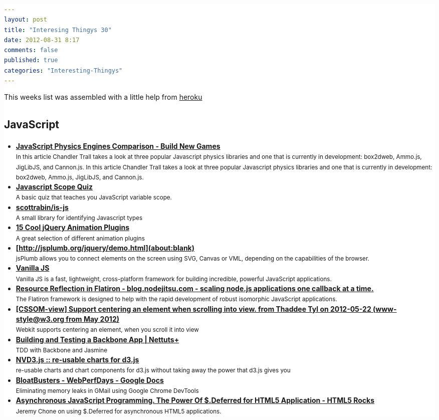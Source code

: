 ```yaml
--- 
layout: post 
title: "Interesing Thingys 30" 
date: 2012-08-31 8:17 
comments: false 
published: true 
categories: "Interesting-Thingys" 
--- 
```

This weeks list was assembled with a little help from [heroku](http://heroku.com)



## JavaScript

- **[JavaScript Physics Engines Comparison - Build New Games](http://buildnewgames.com/physics-engines-comparison/)**  
    <small>In this article Chandler Trall takes a look at three popular Javascript physics libraries and one that is currently in development: box2dweb, Ammo.js, JigLibJS, and Cannon.js. In this article Chandler Trall takes a look at three popular Javascript physics libraries and one that is currently in development: box2dweb, Ammo.js, JigLibJS, and Cannon.js.</small>
- **[Javascript Scope Quiz](http://madebyknight.com/javascript-scope/)**  
    <small>A basic quiz that teaches you JavaScript variable scope.</small>
- **[scottrabin/is-js](https://github.com/scottrabin/is-js)**  
    <small>A small library for identifying Javascript types</small>
- **[15 Cool jQuery Animation Plugins](http://bashooka.com/coding/15-cool-jquery-animation-plugins/)**  
    <small>A great selection of different animation plugins</small>
- **[http://jsplumb.org/jquery/demo.html](about:blank)**  
    <small>jsPlumb allows you to connect elements on the screen using SVG, Canvas or VML, depending on the capabilities of the browser.</small>
- **[Vanilla JS](http://vanilla-js.com/)**  
    <small>Vanilla JS is a fast, lightweight, cross-platform framework for building incredible, powerful JavaScript applications.</small>
- **[Resource Reflection in Flatiron - blog.nodejitsu.com - scaling node.js applications one callback at a time.](http://blog.nodejitsu.com/resource-reflection-in-flatiron)**  
    <small>The Flatiron framework is designed to help with the rapid development of robust isomorphic JavaScript applications.</small>
- **[[CSSOM-view] Support centering an element when scrolling into view. from Thaddee Tyl on 2012-05-22 (www-style@w3.org from May 2012)](http://lists.w3.org/Archives/Public/www-style/2012May/0808.html)**  
    <small>Webkit supports centering an element, when you scroll it into view</small>
- **[Building and Testing a Backbone App | Nettuts+](http://net.tutsplus.com/tutorials/javascript-ajax/building-and-testing-a-backbone-app/)**  
    <small>TDD with Backbone and Jasmine</small>
- **[NVD3.js :: re-usable charts for d3.js](http://nvd3.com/)**  
    <small>re-usable charts and chart components for d3.js without taking away the power that d3.js gives you</small>
- **[BloatBusters - WebPerfDays - Google Docs](https://docs.google.com/presentation/d/1wUVmf78gG-ra5aOxvTfYdiLkdGaR9OhXRnOlIcEmu2s/pub?start=false&loop=false&delayms=3000#slide=id.ge1a6c70_1_1)**  
    <small>Eliminating memory leaks in GMail using Google Chrome DevTools</small>
- **[Asynchronous JavaScript Programming. The Power Of $.Deferred for HTML5 Application - HTML5 Rocks](http://www.html5rocks.com/en/tutorials/async/deferred/)**  
    <small>Jeremy Chone on using $.Deferred for asynchronous HTML5 applications.</small>
